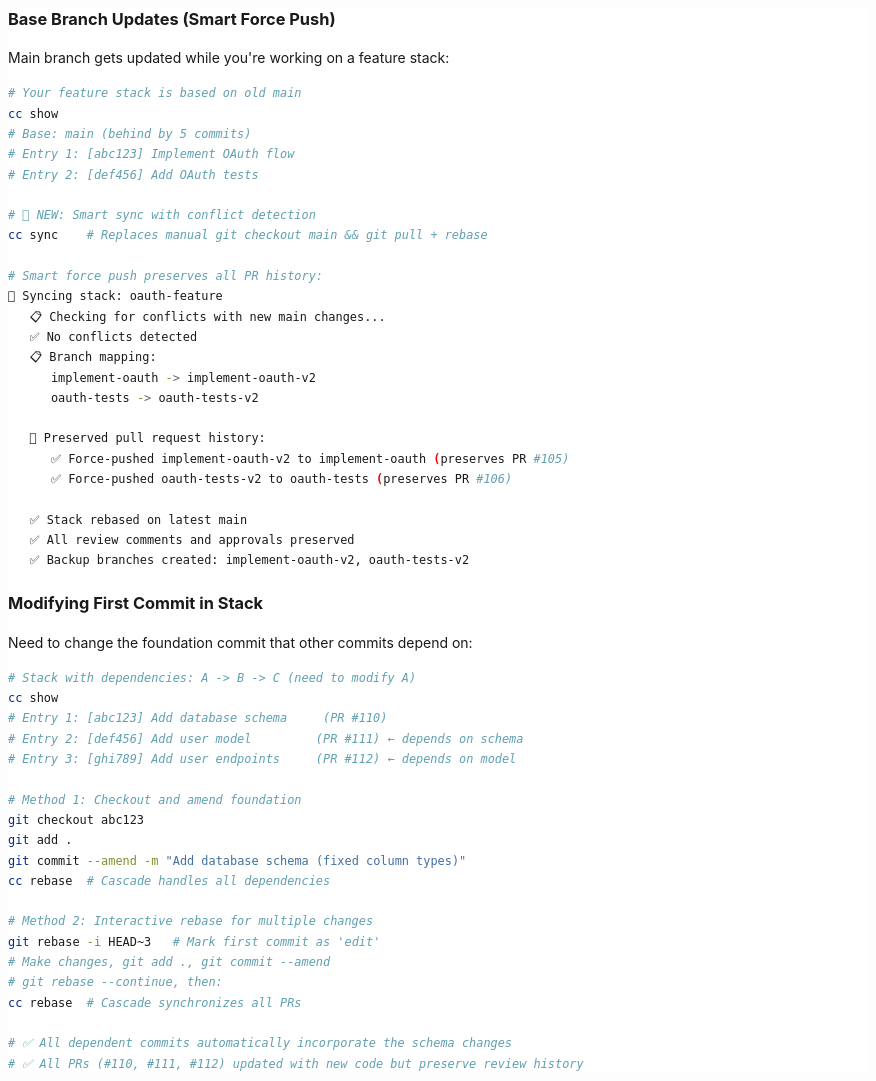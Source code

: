 ### **Base Branch Updates (Smart Force Push)**

Main branch gets updated while you're working on a feature stack:

```bash
# Your feature stack is based on old main
cc show
# Base: main (behind by 5 commits)
# Entry 1: [abc123] Implement OAuth flow
# Entry 2: [def456] Add OAuth tests

# 🎉 NEW: Smart sync with conflict detection
cc sync    # Replaces manual git checkout main && git pull + rebase

# Smart force push preserves all PR history:
🔄 Syncing stack: oauth-feature
   📋 Checking for conflicts with new main changes...
   ✅ No conflicts detected
   📋 Branch mapping:
      implement-oauth -> implement-oauth-v2
      oauth-tests -> oauth-tests-v2
   
   🔄 Preserved pull request history:
      ✅ Force-pushed implement-oauth-v2 to implement-oauth (preserves PR #105)
      ✅ Force-pushed oauth-tests-v2 to oauth-tests (preserves PR #106)
   
   ✅ Stack rebased on latest main
   ✅ All review comments and approvals preserved
   ✅ Backup branches created: implement-oauth-v2, oauth-tests-v2
```

### **Modifying First Commit in Stack**

Need to change the foundation commit that other commits depend on:

```bash
# Stack with dependencies: A -> B -> C (need to modify A)
cc show  
# Entry 1: [abc123] Add database schema     (PR #110)
# Entry 2: [def456] Add user model         (PR #111) ← depends on schema
# Entry 3: [ghi789] Add user endpoints     (PR #112) ← depends on model

# Method 1: Checkout and amend foundation
git checkout abc123
git add .
git commit --amend -m "Add database schema (fixed column types)"
cc rebase  # Cascade handles all dependencies

# Method 2: Interactive rebase for multiple changes
git rebase -i HEAD~3   # Mark first commit as 'edit'
# Make changes, git add ., git commit --amend
# git rebase --continue, then:
cc rebase  # Cascade synchronizes all PRs

# ✅ All dependent commits automatically incorporate the schema changes
# ✅ All PRs (#110, #111, #112) updated with new code but preserve review history
```
